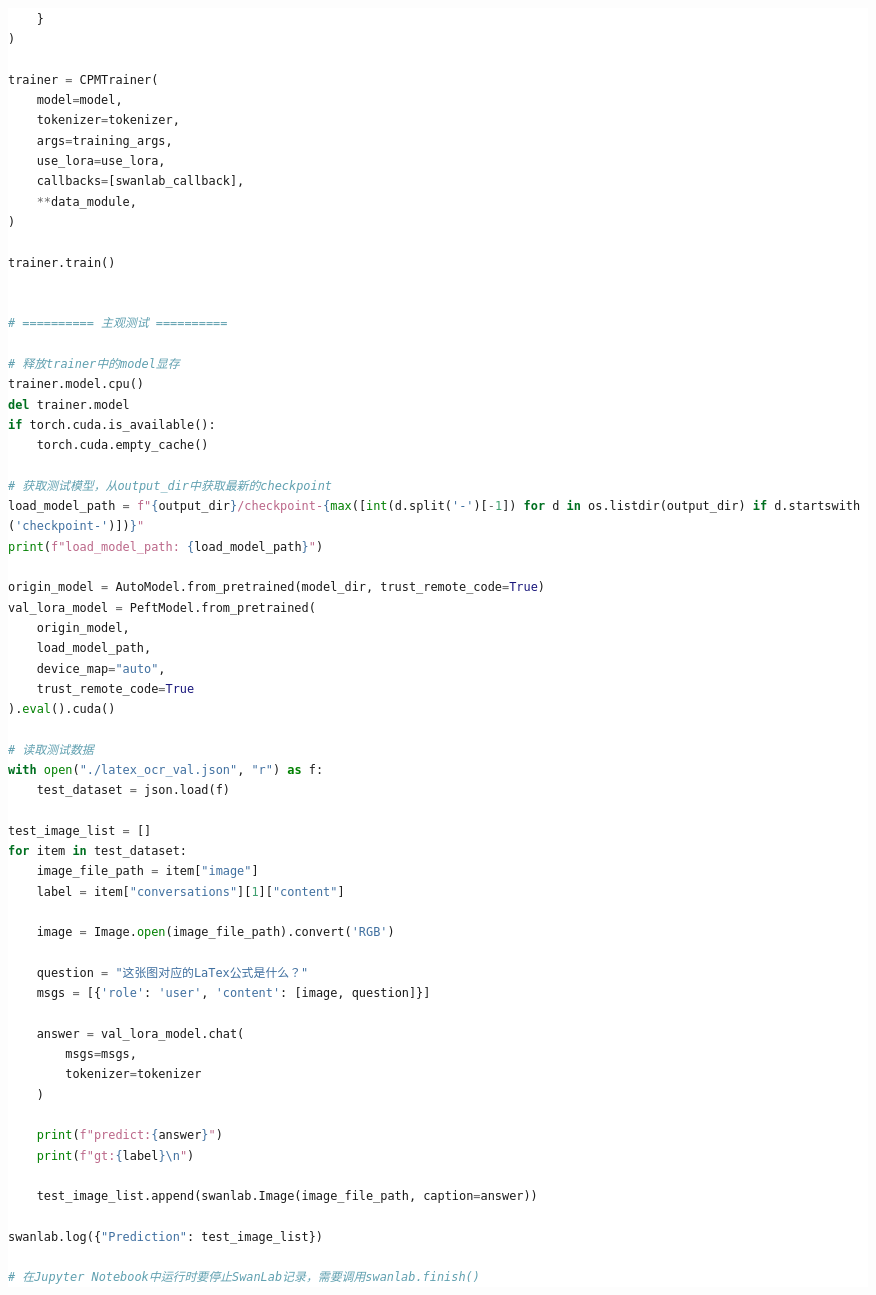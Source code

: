 ```python
    }
)

trainer = CPMTrainer(
    model=model,
    tokenizer=tokenizer,
    args=training_args,
    use_lora=use_lora,
    callbacks=[swanlab_callback],
    **data_module,
)

trainer.train()


# ========== 主观测试 ==========

# 释放trainer中的model显存
trainer.model.cpu()
del trainer.model
if torch.cuda.is_available():
    torch.cuda.empty_cache()

# 获取测试模型，从output_dir中获取最新的checkpoint
load_model_path = f"{output_dir}/checkpoint-{max([int(d.split('-')[-1]) for d in os.listdir(output_dir) if d.startswith('checkpoint-')])}"
print(f"load_model_path: {load_model_path}")

origin_model = AutoModel.from_pretrained(model_dir, trust_remote_code=True)
val_lora_model = PeftModel.from_pretrained(
    origin_model,
    load_model_path,
    device_map="auto",
    trust_remote_code=True
).eval().cuda()

# 读取测试数据
with open("./latex_ocr_val.json", "r") as f:
    test_dataset = json.load(f)

test_image_list = []
for item in test_dataset:
    image_file_path = item["image"]
    label = item["conversations"][1]["content"]
    
    image = Image.open(image_file_path).convert('RGB')

    question = "这张图对应的LaTex公式是什么？"
    msgs = [{'role': 'user', 'content': [image, question]}]

    answer = val_lora_model.chat(
        msgs=msgs,
        tokenizer=tokenizer
    )

    print(f"predict:{answer}")
    print(f"gt:{label}\n")

    test_image_list.append(swanlab.Image(image_file_path, caption=answer))

swanlab.log({"Prediction": test_image_list})

# 在Jupyter Notebook中运行时要停止SwanLab记录，需要调用swanlab.finish()
```